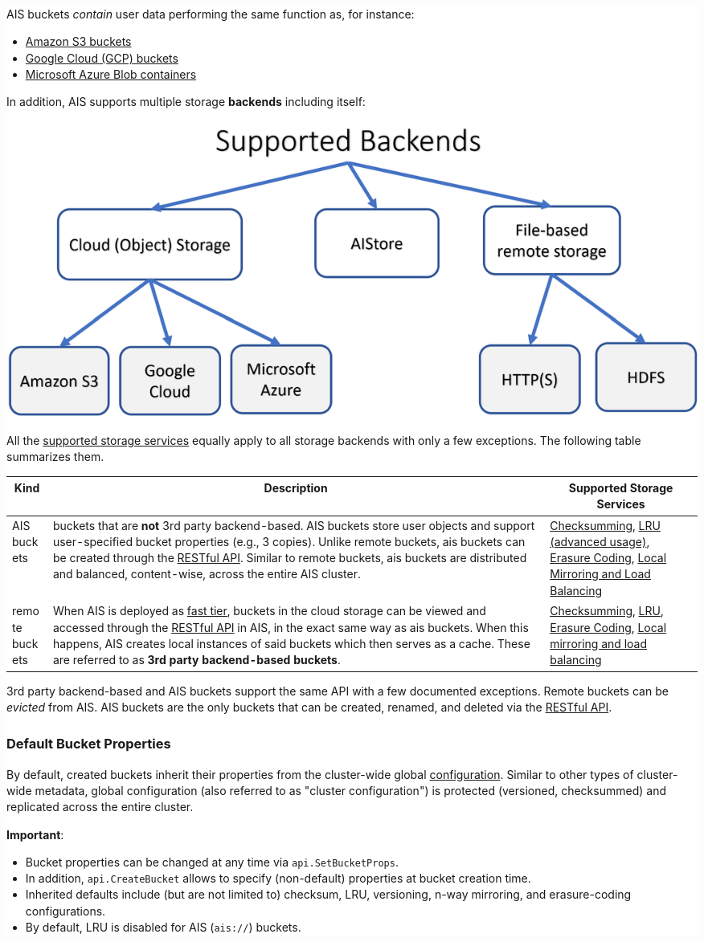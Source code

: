 AIS buckets *contain* user data performing the same function as, for instance:

* [Amazon S3 buckets](https://docs.aws.amazon.com/AmazonS3/latest/dev/UsingBucket.html)
* [Google Cloud (GCP) buckets](https://cloud.google.com/storage/docs/key-terms#buckets)
* [Microsoft Azure Blob containers](https://docs.microsoft.com/en-us/azure/storage/blobs/storage-blobs-introduction)

In addition, AIS supports multiple storage **backends** including itself:

![Supported Backends](images/supported-backends.png)

All the [supported storage services](storage_svcs.md) equally apply to all storage backends with only a few exceptions. The following table summarizes them.

| Kind | Description | Supported Storage Services |
| --- | --- | --- |
| AIS buckets | buckets that are **not** 3rd party backend-based. AIS buckets store user objects and support user-specified bucket properties (e.g., 3 copies). Unlike remote buckets, ais buckets can be created through the [RESTful API](http_api.md). Similar to remote buckets, ais buckets are distributed and balanced, content-wise, across the entire AIS cluster. | [Checksumming](storage_svcs.md#checksumming), [LRU (advanced usage)](storage_svcs.md#lru-for-local-buckets), [Erasure Coding](storage_svcs.md#erasure-coding), [Local Mirroring and Load Balancing](storage_svcs.md#local-mirroring-and-load-balancing) |
| remote buckets | When AIS is deployed as [fast tier](overview.md#fast-tier), buckets in the cloud storage can be viewed and accessed through the [RESTful API](http_api.md) in AIS, in the exact same way as ais buckets. When this happens, AIS creates local instances of said buckets which then serves as a cache. These are referred to as **3rd party backend-based buckets**. | [Checksumming](storage_svcs.md#checksumming), [LRU](storage_svcs.md#lru), [Erasure Coding](storage_svcs.md#erasure-coding), [Local mirroring and load balancing](storage_svcs.md#local-mirroring-and-load-balancing) |

3rd party backend-based and AIS buckets support the same API with a few documented exceptions. Remote buckets can be *evicted* from AIS. AIS buckets are the only buckets that can be created, renamed, and deleted via the [RESTful API](http_api.md).

### Default Bucket Properties

By default, created buckets inherit their properties from the cluster-wide global [configuration](configuration.md).
Similar to other types of cluster-wide metadata, global configuration (also referred to as "cluster configuration")
is protected (versioned, checksummed) and replicated across the entire cluster.

**Important**:

* Bucket properties can be changed at any time via `api.SetBucketProps`.
* In addition, `api.CreateBucket` allows to specify (non-default) properties at bucket creation time.
* Inherited defaults include (but are not limited to) checksum, LRU, versioning, n-way mirroring, and erasure-coding configurations.
* By default, LRU is disabled for AIS (`ais://`) buckets.
